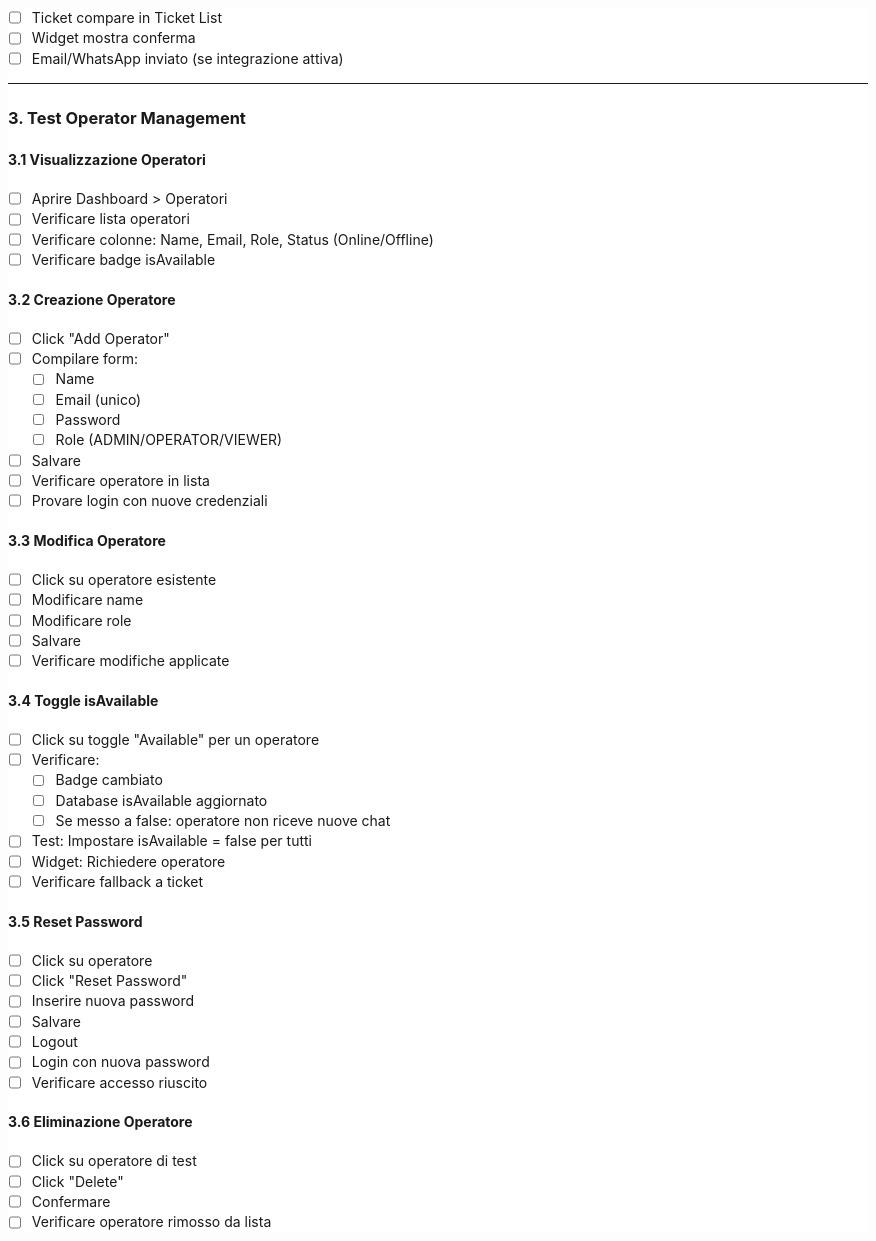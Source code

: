   - [ ] Ticket compare in Ticket List
  - [ ] Widget mostra conferma
  - [ ] Email/WhatsApp inviato (se integrazione attiva)

---

### 3. Test Operator Management

#### 3.1 Visualizzazione Operatori
- [ ] Aprire Dashboard > Operatori
- [ ] Verificare lista operatori
- [ ] Verificare colonne: Name, Email, Role, Status (Online/Offline)
- [ ] Verificare badge isAvailable

#### 3.2 Creazione Operatore
- [ ] Click "Add Operator"
- [ ] Compilare form:
  - [ ] Name
  - [ ] Email (unico)
  - [ ] Password
  - [ ] Role (ADMIN/OPERATOR/VIEWER)
- [ ] Salvare
- [ ] Verificare operatore in lista
- [ ] Provare login con nuove credenziali

#### 3.3 Modifica Operatore
- [ ] Click su operatore esistente
- [ ] Modificare name
- [ ] Modificare role
- [ ] Salvare
- [ ] Verificare modifiche applicate

#### 3.4 Toggle isAvailable
- [ ] Click su toggle "Available" per un operatore
- [ ] Verificare:
  - [ ] Badge cambiato
  - [ ] Database isAvailable aggiornato
  - [ ] Se messo a false: operatore non riceve nuove chat
- [ ] Test: Impostare isAvailable = false per tutti
- [ ] Widget: Richiedere operatore
- [ ] Verificare fallback a ticket

#### 3.5 Reset Password
- [ ] Click su operatore
- [ ] Click "Reset Password"
- [ ] Inserire nuova password
- [ ] Salvare
- [ ] Logout
- [ ] Login con nuova password
- [ ] Verificare accesso riuscito

#### 3.6 Eliminazione Operatore
- [ ] Click su operatore di test
- [ ] Click "Delete"
- [ ] Confermare
- [ ] Verificare operatore rimosso da lista
